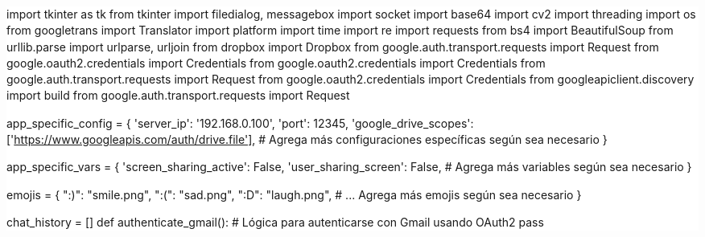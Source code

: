 import tkinter as tk
from tkinter import filedialog, messagebox
import socket
import base64
import cv2
import threading
import os
from googletrans import Translator
import platform
import time
import re
import requests
from bs4 import BeautifulSoup
from urllib.parse import urlparse, urljoin
from dropbox import Dropbox
from google.auth.transport.requests import Request
from google.oauth2.credentials import Credentials
from google.oauth2.credentials import Credentials
from google.auth.transport.requests import Request
from google.oauth2.credentials import Credentials
from googleapiclient.discovery import build
from google.auth.transport.requests import Request

app_specific_config = {
    'server_ip': '192.168.0.100',
    'port': 12345,
    'google_drive_scopes': ['https://www.googleapis.com/auth/drive.file'],
    # Agrega más configuraciones específicas según sea necesario
}

app_specific_vars = {
    'screen_sharing_active': False,
    'user_sharing_screen': False,
    # Agrega más variables según sea necesario
}

emojis = {
    ":)": "smile.png",
    ":(": "sad.png",
    ":D": "laugh.png",
    # ... Agrega más emojis según sea necesario
}

chat_history = []
def authenticate_gmail():
    # Lógica para autenticarse con Gmail usando OAuth2
    pass
